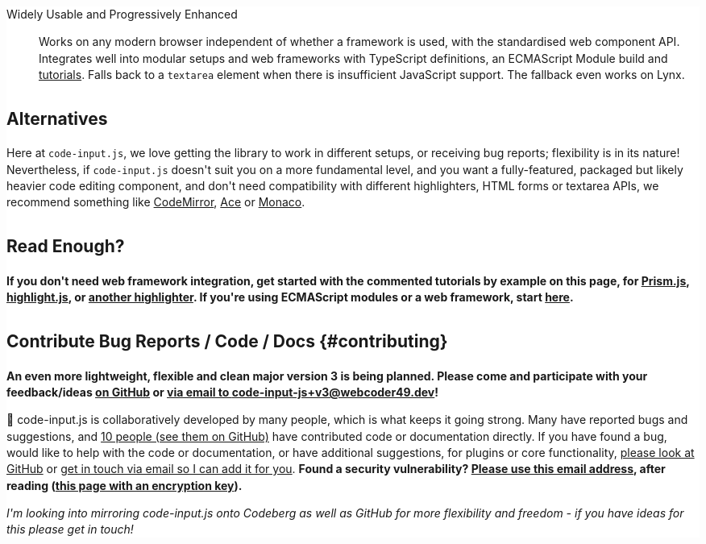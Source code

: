 <dt>

Widely Usable and Progressively Enhanced

</dt>
<dd>

Works on any modern browser independent of whether a framework is used, with the standardised web component API. Integrates well into modular setups and web frameworks with TypeScript definitions, an ECMAScript Module build and [tutorials](modules-and-frameworks). Falls back to a `textarea` element when there is insufficient JavaScript support. The fallback even works on Lynx.

</dd>
</dl>

## Alternatives

Here at `code-input.js`, we love getting the library to work in
different setups, or receiving bug reports; flexibility is in its
nature! Nevertheless, if `code-input.js` doesn\'t suit you on a more
fundamental level, and you want a fully-featured, packaged but likely
heavier code editing component, and don\'t need compatibility with
different highlighters, HTML forms or textarea APIs, we recommend
something like [CodeMirror](https://codemirror.net/),
[Ace](https://ace.c9.io/) or
[Monaco](https://microsoft.github.io/monaco-editor/).

## Read Enough?
**If you don't need web framework integration, get started with the commented tutorials by example on this page, for [Prism.js](#playground-preset-prism), [highlight.js](#playground-preset-hljs), or [another highlighter](#playground-preset-custom). If you're using ECMAScript modules or a web framework, start [here](modules-and-frameworks).**

## Contribute Bug Reports / Code / Docs {#contributing}

**An even more lightweight, flexible and clean major version 3 is being planned. Please come and participate with your feedback/ideas [on GitHub](https://github.com/WebCoder49/code-input/issues/190) or [via email to code-input-js+v3@webcoder49.dev](mailto:code-input-js+v3@webcoder49.dev)!**

🎉 code-input.js is collaboratively developed by many people, which is what keeps it going strong. Many have reported bugs and suggestions, and [10 people (see them on GitHub)](https://github.com/WebCoder49/code-input/graphs/contributors) have contributed code or documentation directly. If you have found a bug, would like to help with the code or documentation, or have additional suggestions, for plugins or core functionality, [please look at GitHub](https://github.com/WebCoder49/code-input/tree/main/CONTRIBUTING.md) or [get in touch via email so I can add it for you](mailto:code-input-js@webcoder49.dev). **Found a security vulnerability? [Please use this email address](mailto:security@webcoder49.dev), after reading ([this page with an encryption key](https://oliver.geer.im/#email)).**

*I'm looking into mirroring code-input.js onto Codeberg as well as GitHub for more flexibility and freedom - if you have ideas for this please get in touch!*
